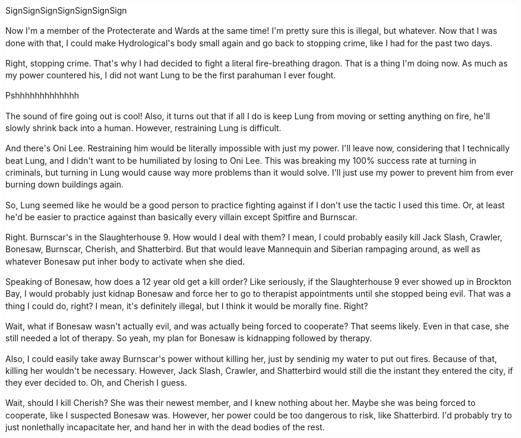 
SignSignSignSignSignSignSign


Now I'm a member of the Protecterate and Wards at the same time! I'm pretty sure this is illegal, but whatever. Now that I was done with that, I could make Hydrological's body small again and go back to stopping crime, like I had for the past two days.


Right, stopping crime. That's why I had decided to fight a literal fire-breathing dragon. That is a thing I'm doing now. As much as my power countered his, I did not want Lung to be the first parahuman I ever fought.


Pshhhhhhhhhhhhh


The sound of fire going out is cool! Also, it turns out that if all I do is keep Lung from moving or setting anything on fire, he'll slowly shrink back into a human. However, restraining Lung is difficult.


And there's Oni Lee. Restraining him would be literally impossible with just my power. I'll leave now, considering that I technically beat Lung, and I didn't want to be humiliated by losing to Oni Lee. This was breaking my 100% success rate at turning in criminals, but turning in Lung would cause way more problems than it would solve. I'll just use my power to prevent him from ever burning down buildings again.


So, Lung seemed like he would be a good person to practice fighting against if I don't use the tactic I used this time. Or, at least he'd be easier to practice against than basically every villain except Spitfire and Burnscar.


Right. Burnscar's in the Slaughterhouse 9. How would I deal with them? I mean, I could probably easily kill Jack Slash, Crawler, Bonesaw, Burnscar, Cherish, and Shatterbird. But that would leave Mannequin and Siberian rampaging around, as well as whatever Bonesaw put inher body to activate when she died.


Speaking of Bonesaw, how does a 12 year old get a kill order? Like seriously, if the Slaughterhouse 9 ever showed up in Brockton Bay, I would probably just kidnap Bonesaw and force her to go to therapist appointments until she stopped being evil. That was a thing I could do, right? I mean, it's definitely illegal, but I think it would be morally fine. Right?


Wait, what if Bonesaw wasn't actually evil, and was actually being forced to cooperate? That seems likely. Even in that case, she still needed a lot of therapy. So yeah, my plan for Bonesaw is kidnapping followed by therapy.


Also, I could easily take away Burnscar's power without killing her, just by sendinig my water to put out fires. Because of that, killing her wouldn't be necessary. However, Jack Slash, Crawler, and Shatterbird would still die the instant they entered the city, if they ever decided to. Oh, and Cherish I guess.


Wait, should I kill Cherish? She was their newest member, and I knew nothing about her. Maybe she was being forced to cooperate, like I suspected Bonesaw was. However, her power could be too dangerous to risk, like Shatterbird. I'd probably try to just nonlethally incapacitate her, and hand her in with the dead bodies of the rest.

